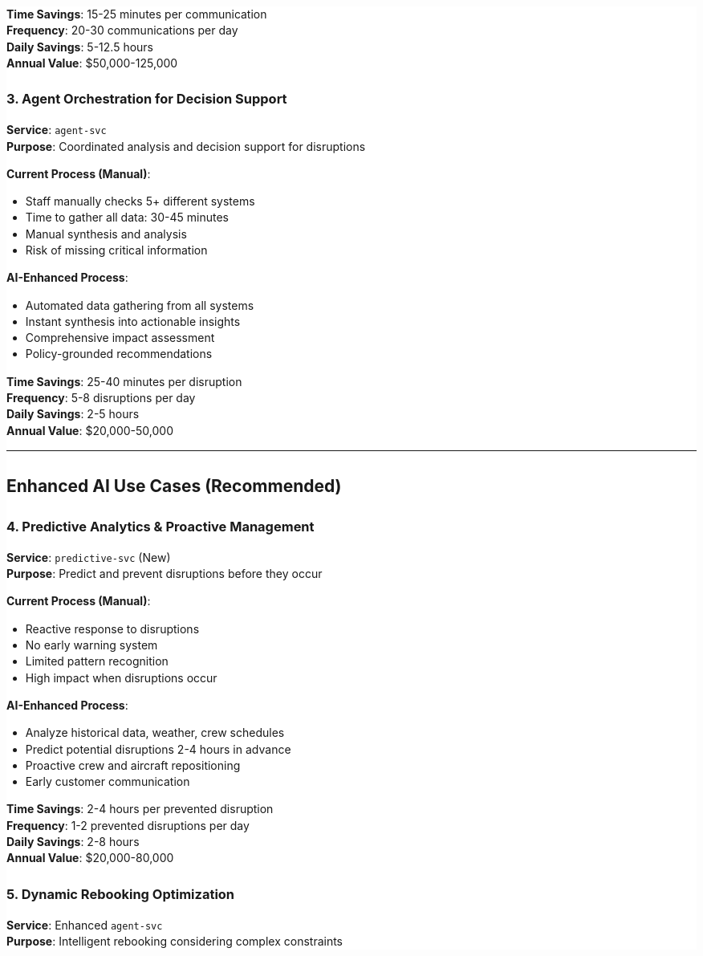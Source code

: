 **Time Savings**: 15-25 minutes per communication  
**Frequency**: 20-30 communications per day  
**Daily Savings**: 5-12.5 hours  
**Annual Value**: $50,000-125,000

### 3. Agent Orchestration for Decision Support
**Service**: `agent-svc`  
**Purpose**: Coordinated analysis and decision support for disruptions

**Current Process (Manual)**:
- Staff manually checks 5+ different systems
- Time to gather all data: 30-45 minutes
- Manual synthesis and analysis
- Risk of missing critical information

**AI-Enhanced Process**:
- Automated data gathering from all systems
- Instant synthesis into actionable insights
- Comprehensive impact assessment
- Policy-grounded recommendations

**Time Savings**: 25-40 minutes per disruption  
**Frequency**: 5-8 disruptions per day  
**Daily Savings**: 2-5 hours  
**Annual Value**: $20,000-50,000

---

## Enhanced AI Use Cases (Recommended)

### 4. Predictive Analytics & Proactive Management
**Service**: `predictive-svc` (New)  
**Purpose**: Predict and prevent disruptions before they occur

**Current Process (Manual)**:
- Reactive response to disruptions
- No early warning system
- Limited pattern recognition
- High impact when disruptions occur

**AI-Enhanced Process**:
- Analyze historical data, weather, crew schedules
- Predict potential disruptions 2-4 hours in advance
- Proactive crew and aircraft repositioning
- Early customer communication

**Time Savings**: 2-4 hours per prevented disruption  
**Frequency**: 1-2 prevented disruptions per day  
**Daily Savings**: 2-8 hours  
**Annual Value**: $20,000-80,000

### 5. Dynamic Rebooking Optimization
**Service**: Enhanced `agent-svc`  
**Purpose**: Intelligent rebooking considering complex constraints
